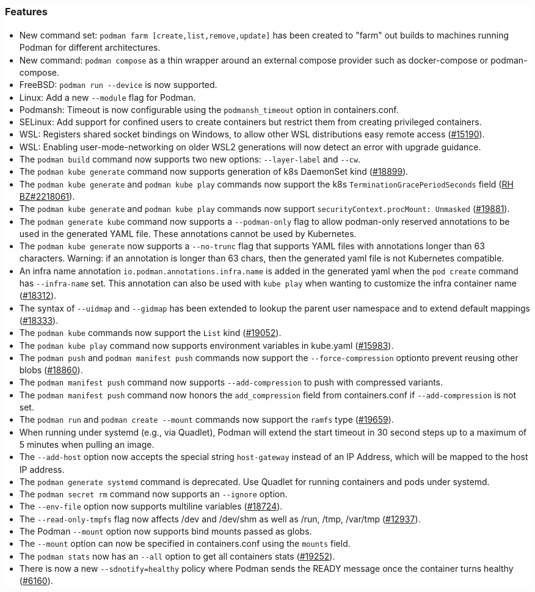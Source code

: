### Features
- New command set: `podman farm [create,list,remove,update]` has been created to "farm" out builds to machines running Podman for different architectures.
- New command: `podman compose` as a thin wrapper around an external compose provider such as docker-compose or podman-compose.
- FreeBSD: `podman run --device` is now supported.
- Linux: Add a new `--module` flag for Podman.
- Podmansh: Timeout is now configurable using the `podmansh_timeout` option in containers.conf.
- SELinux: Add support for confined users to create containers but restrict them from creating privileged containers.
- WSL: Registers shared socket bindings on Windows, to allow other WSL distributions easy remote access ([#15190](https://github.com/containers/podman/issues/15190)).
- WSL: Enabling user-mode-networking on older WSL2 generations will now detect an error with upgrade guidance.
- The `podman build` command now supports two new options: `--layer-label` and `--cw`.
- The `podman kube generate` command now supports generation of k8s DaemonSet kind ([#18899](https://github.com/containers/podman/issues/18899)).
- The `podman kube generate` and `podman kube play` commands now support the k8s `TerminationGracePeriodSeconds` field ([RH BZ#2218061](https://bugzilla.redhat.com/show_bug.cgi?id=2218061)).
- The `podman kube generate` and `podman kube play` commands now support `securityContext.procMount: Unmasked` ([#19881](https://github.com/containers/podman/issues/19881)).
- The `podman generate kube` command now supports a `--podman-only` flag to allow podman-only reserved annotations to be used in the generated YAML file. These annotations cannot be used by Kubernetes.
- The `podman kube generate` now supports a `--no-trunc` flag that supports YAML files with annotations longer than 63 characters. Warning: if an annotation is longer than 63 chars, then the generated yaml file is not Kubernetes compatible.
- An infra name annotation `io.podman.annotations.infra.name` is added in the generated yaml when the `pod create` command has `--infra-name` set. This annotation can also be used with `kube play` when wanting to customize the infra container name ([#18312](https://github.com/containers/podman/issues/18312)).
- The syntax of `--uidmap` and `--gidmap` has been extended to lookup the parent user namespace and to extend default mappings ([#18333](https://github.com/containers/podman/issues/18333)).
- The `podman kube` commands now support the `List` kind ([#19052](https://github.com/containers/podman/issues/19052)).
- The `podman kube play` command now supports environment variables in kube.yaml ([#15983](https://github.com/containers/podman/issues/15983)).
- The `podman push` and `podman manifest push` commands now support the `--force-compression` optionto prevent reusing other blobs ([#18860](https://github.com/containers/podman/issues/18660)).
- The `podman manifest push` command now supports `--add-compression` to push with compressed variants.
- The `podman manifest push` command now honors the `add_compression` field from containers.conf if `--add-compression` is not set.
- The `podman run` and `podman create --mount` commands now support the `ramfs` type ([#19659](https://github.com/containers/podman/issues/19659)).
- When running under systemd (e.g., via Quadlet), Podman will extend the start timeout in 30 second steps up to a maximum of 5 minutes when pulling an image.
- The `--add-host` option now accepts the special string `host-gateway` instead of an IP Address, which will be mapped to the host IP address.
- The `podman generate systemd` command is deprecated.  Use Quadlet for running containers and pods under systemd.
- The `podman secret rm` command now supports an `--ignore` option.
- The `--env-file` option now supports multiline variables ([#18724](https://github.com/containers/podman/issues/18724)).
- The `--read-only-tmpfs` flag now affects /dev and /dev/shm as well as /run, /tmp, /var/tmp ([#12937](https://github.com/containers/podman/issues/12937)).
- The Podman `--mount` option now supports bind mounts passed as globs.
- The `--mount` option can now be specified in containers.conf using the `mounts` field.
- The `podman stats` now has an `--all` option to get all containers stats ([#19252](https://github.com/containers/podman/issues/19252)).
- There is now a new `--sdnotify=healthy` policy where Podman sends the READY message once the container turns healthy ([#6160](https://github.com/containers/podman/issues/6160)).